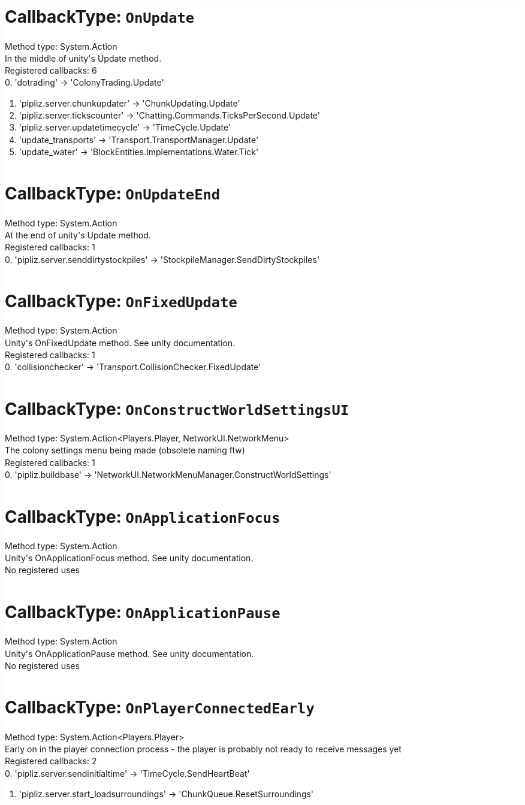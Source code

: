 
CallbackType: `OnUpdate`  
=======  
Method type: System.Action  
In the middle of unity's Update method.  
Registered callbacks: 6  
0.	'dotrading' -> 'ColonyTrading.Update'   
1.	'pipliz.server.chunkupdater' -> 'ChunkUpdating.Update'   
2.	'pipliz.server.tickscounter' -> 'Chatting.Commands.TicksPerSecond.Update'   
3.	'pipliz.server.updatetimecycle' -> 'TimeCycle.Update'   
4.	'update_transports' -> 'Transport.TransportManager.Update'   
5.	'update_water' -> 'BlockEntities.Implementations.Water.Tick'   


CallbackType: `OnUpdateEnd`  
=======  
Method type: System.Action  
At the end of unity's Update method.  
Registered callbacks: 1  
0.	'pipliz.server.senddirtystockpiles' -> 'StockpileManager.SendDirtyStockpiles'   


CallbackType: `OnFixedUpdate`  
=======  
Method type: System.Action  
Unity's OnFixedUpdate method. See unity documentation.  
Registered callbacks: 1  
0.	'collisionchecker' -> 'Transport.CollisionChecker.FixedUpdate'   


CallbackType: `OnConstructWorldSettingsUI`  
=======  
Method type: System.Action<Players.Player, NetworkUI.NetworkMenu>  
The colony settings menu being made (obsolete naming ftw)  
Registered callbacks: 1  
0.	'pipliz.buildbase' -> 'NetworkUI.NetworkMenuManager.ConstructWorldSettings'   


CallbackType: `OnApplicationFocus`  
=======  
Method type: System.Action<bool>  
Unity's OnApplicationFocus method. See unity documentation.  
No registered uses  


CallbackType: `OnApplicationPause`  
=======  
Method type: System.Action<bool>  
Unity's OnApplicationPause method. See unity documentation.  
No registered uses  


CallbackType: `OnPlayerConnectedEarly`  
=======  
Method type: System.Action<Players.Player>  
Early on in the player connection process - the player is probably not ready to receive messages yet  
Registered callbacks: 2  
0.	'pipliz.server.sendinitialtime' -> 'TimeCycle.SendHeartBeat'   
1.	'pipliz.server.start_loadsurroundings' -> 'ChunkQueue.ResetSurroundings'   

